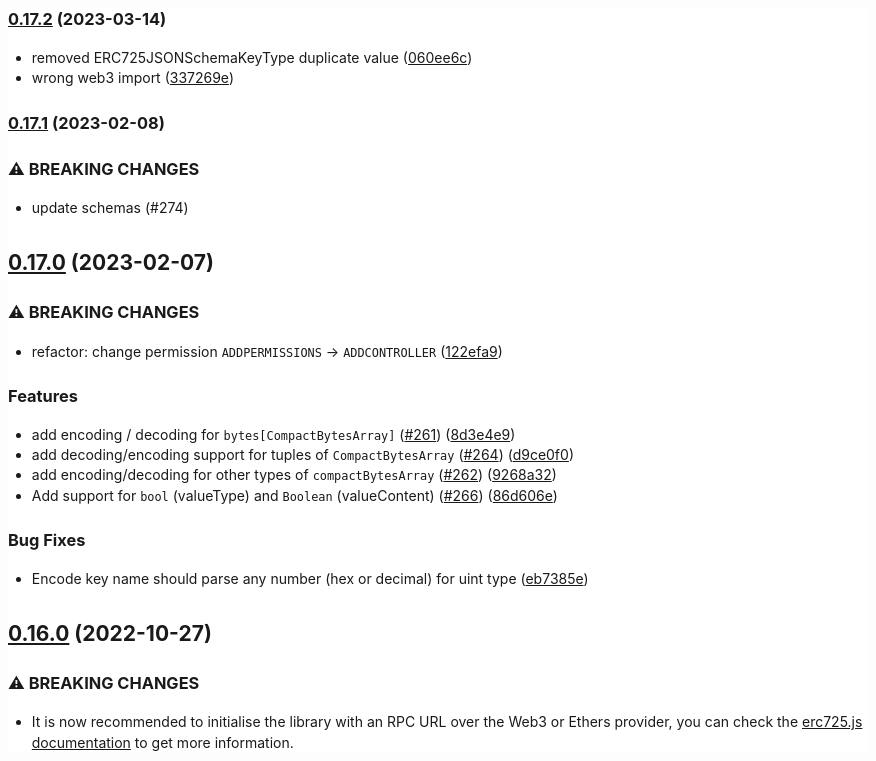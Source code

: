 ### [0.17.2](https://github.com/ERC725Alliance/erc725.js/compare/v0.17.1...v0.17.2) (2023-03-14)

- removed ERC725JSONSchemaKeyType duplicate value ([060ee6c](https://github.com/ERC725Alliance/erc725.js/commit/060ee6ce23bda328f727140419de7590f48fc394))
- wrong web3 import ([337269e](https://github.com/ERC725Alliance/erc725.js/commit/337269eb22f82e6f44f9b8c9be4840fa6cd676ed))

### [0.17.1](https://github.com/ERC725Alliance/erc725.js/compare/v0.17.0...v0.17.1) (2023-02-08)

### ⚠ BREAKING CHANGES

- update schemas (#274)

## [0.17.0](https://github.com/ERC725Alliance/erc725.js/compare/v0.16.0...v0.17.0) (2023-02-07)

### ⚠ BREAKING CHANGES

- refactor: change permission `ADDPERMISSIONS` -> `ADDCONTROLLER` ([122efa9](https://github.com/ERC725Alliance/erc725.js/commit/122efa99b4858a97cd3b1d6f5c07d85983e03653))

### Features

- add encoding / decoding for `bytes[CompactBytesArray]` ([#261](https://github.com/ERC725Alliance/erc725.js/issues/261)) ([8d3e4e9](https://github.com/ERC725Alliance/erc725.js/commit/8d3e4e994957dbf1f54eef4572b072bc308c61bc))
- add decoding/encoding support for tuples of `CompactBytesArray` ([#264](https://github.com/ERC725Alliance/erc725.js/issues/264)) ([d9ce0f0](https://github.com/ERC725Alliance/erc725.js/commit/d9ce0f08b61a4a04ebc98c6b996513fb432768f6))
- add encoding/decoding for other types of `compactBytesArray` ([#262](https://github.com/ERC725Alliance/erc725.js/issues/262)) ([9268a32](https://github.com/ERC725Alliance/erc725.js/commit/9268a3205b54f81069e6217c827dff69d4166848))
- Add support for `bool` (valueType) and `Boolean` (valueContent) ([#266](https://github.com/ERC725Alliance/erc725.js/issues/266)) ([86d606e](https://github.com/ERC725Alliance/erc725.js/commit/86d606e677a69eebaaaeb9467c37e5f6303efb4a))

### Bug Fixes

- Encode key name should parse any number (hex or decimal) for uint type ([eb7385e](https://github.com/ERC725Alliance/erc725.js/commit/eb7385e6e97f6f069c4be5331f0c4547b79faab5))

## [0.16.0](https://github.com/ERC725Alliance/erc725.js/compare/v0.15.0...v0.16.0) (2022-10-27)

### ⚠ BREAKING CHANGES

- It is now recommended to initialise the library with an RPC URL over the Web3 or Ethers provider, you can check the [erc725.js documentation](https://docs.lukso.tech/tools/erc725js/providers#rpc-url) to get more information.
